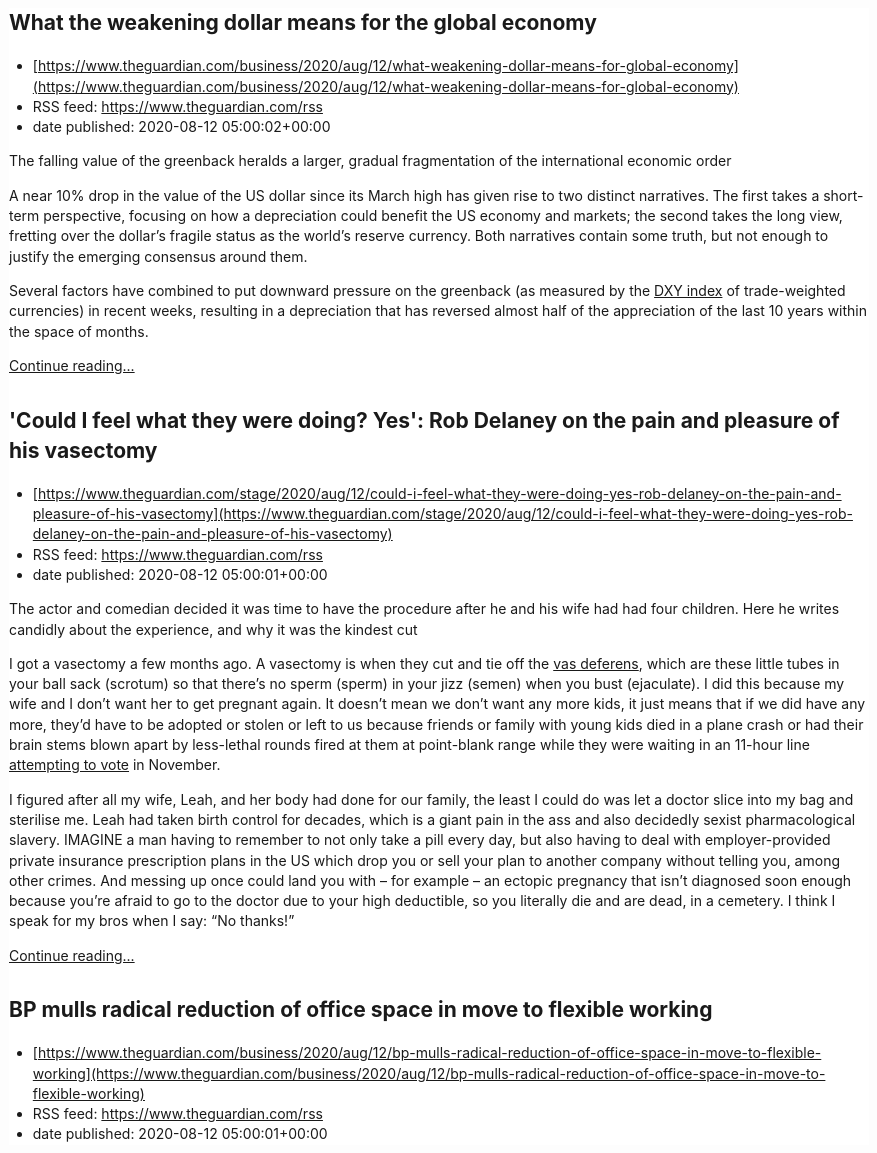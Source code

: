 ## What the weakening dollar means for the global economy
 - [https://www.theguardian.com/business/2020/aug/12/what-weakening-dollar-means-for-global-economy](https://www.theguardian.com/business/2020/aug/12/what-weakening-dollar-means-for-global-economy)
 - RSS feed: https://www.theguardian.com/rss
 - date published: 2020-08-12 05:00:02+00:00

<p>The falling value of the greenback heralds a larger, gradual fragmentation of the international economic order</p><p>A near 10% drop in the value of the US dollar since its March high has given rise to two distinct narratives. The first takes a short-term perspective, focusing on how a depreciation could benefit the US economy and markets; the second takes the long view, fretting over the dollar’s fragile status as the world’s reserve currency. Both narratives contain some truth, but not enough to justify the emerging consensus around them.</p><p>Several factors have combined to put downward pressure on the greenback (as measured by the <a href="https://www.marketwatch.com/investing/index/dxy/charts">DXY index</a> of trade-weighted currencies) in recent weeks, resulting in a depreciation that has reversed almost half of the appreciation of the last 10 years within the space of months.</p> <a href="https://www.theguardian.com/business/2020/aug/12/what-weakening-dollar-means-for-global-economy">Continue reading...</a>

## 'Could I feel what they were doing? Yes': Rob Delaney on the pain and pleasure of his vasectomy
 - [https://www.theguardian.com/stage/2020/aug/12/could-i-feel-what-they-were-doing-yes-rob-delaney-on-the-pain-and-pleasure-of-his-vasectomy](https://www.theguardian.com/stage/2020/aug/12/could-i-feel-what-they-were-doing-yes-rob-delaney-on-the-pain-and-pleasure-of-his-vasectomy)
 - RSS feed: https://www.theguardian.com/rss
 - date published: 2020-08-12 05:00:01+00:00

<p>The actor and comedian decided it was time to have the procedure after he and his wife had had four children. Here he writes candidly about the experience, and why it was the kindest cut<br /></p><p>I got a vasectomy a few months ago. A vasectomy is when they cut and tie off the <a href="https://www.britannica.com/science/ductus-deferens">vas deferens</a>, which are these little tubes in your ball sack (scrotum) so that there’s no sperm (sperm) in your jizz (semen) when you bust (ejaculate). I did this because my wife and I don’t want her to get pregnant again. It doesn’t mean we don’t want any more kids, it just means that if we did have any more, they’d have to be adopted or stolen or left to us because friends or family with young kids died in a plane crash or had their brain stems blown apart by less-lethal rounds fired at them at point-blank range while they were waiting in an 11-hour line <a href="https://www.theguardian.com/us-news/series/the-fight-to-vote">attempting to vote</a> in November.</p><p>I figured after all my wife, Leah, and her body had done for our family, the least I could do was let a doctor slice into my bag and sterilise me. Leah had taken birth control for decades, which is a giant pain in the ass and also decidedly sexist pharmacological slavery. IMAGINE a man having to remember to not only take a pill every day, but also having to deal with employer-provided private insurance prescription plans in the US which drop you or sell your plan to another company without telling you, among other crimes. And messing up once could land you with – for example – an ectopic pregnancy that isn’t diagnosed soon enough because you’re afraid to go to the doctor due to your high deductible, so you literally die and are dead, in a cemetery. I think I speak for my bros when I say: “No thanks!”</p> <a href="https://www.theguardian.com/stage/2020/aug/12/could-i-feel-what-they-were-doing-yes-rob-delaney-on-the-pain-and-pleasure-of-his-vasectomy">Continue reading...</a>

## BP mulls radical reduction of office space in move to flexible working
 - [https://www.theguardian.com/business/2020/aug/12/bp-mulls-radical-reduction-of-office-space-in-move-to-flexible-working](https://www.theguardian.com/business/2020/aug/12/bp-mulls-radical-reduction-of-office-space-in-move-to-flexible-working)
 - RSS feed: https://www.theguardian.com/rss
 - date published: 2020-08-12 05:00:01+00:00
